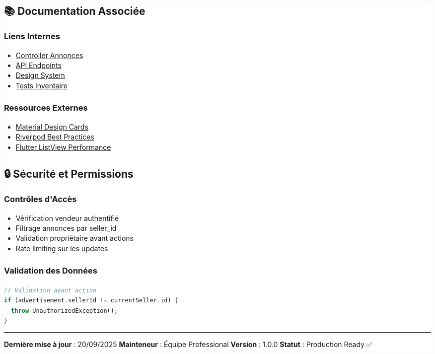 ## 📚 Documentation Associée

### Liens Internes
- [Controller Annonces](../controllers/advertisement-controller.md)
- [API Endpoints](../api/advertisements-api.md)
- [Design System](../design/components.md)
- [Tests Inventaire](../tests/inventory-tests.md)

### Ressources Externes
- [Material Design Cards](https://material.io/components/cards)
- [Riverpod Best Practices](https://riverpod.dev/docs/concepts/best_practices)
- [Flutter ListView Performance](https://flutter.dev/docs/cookbook/lists/long-lists)

## 🔒 Sécurité et Permissions

### Contrôles d'Accès
- Vérification vendeur authentifié
- Filtrage annonces par seller_id
- Validation propriétaire avant actions
- Rate limiting sur les updates

### Validation des Données
```dart
// Validation avant action
if (advertisement.sellerId != currentSeller.id) {
  throw UnauthorizedException();
}
```

---

**Dernière mise à jour** : 20/09/2025
**Mainteneur** : Équipe Professional
**Version** : 1.0.0
**Statut** : Production Ready ✅